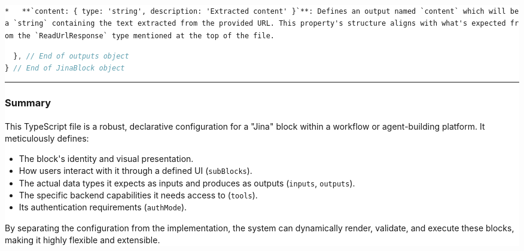     *   **`content: { type: 'string', description: 'Extracted content' }`**: Defines an output named `content` which will be a `string` containing the text extracted from the provided URL. This property's structure aligns with what's expected from the `ReadUrlResponse` type mentioned at the top of the file.

```typescript
  }, // End of outputs object
} // End of JinaBlock object
```

---

### **Summary**

This TypeScript file is a robust, declarative configuration for a "Jina" block within a workflow or agent-building platform. It meticulously defines:

*   The block's identity and visual presentation.
*   How users interact with it through a defined UI (`subBlocks`).
*   The actual data types it expects as inputs and produces as outputs (`inputs`, `outputs`).
*   The specific backend capabilities it needs access to (`tools`).
*   Its authentication requirements (`authMode`).

By separating the configuration from the implementation, the system can dynamically render, validate, and execute these blocks, making it highly flexible and extensible.